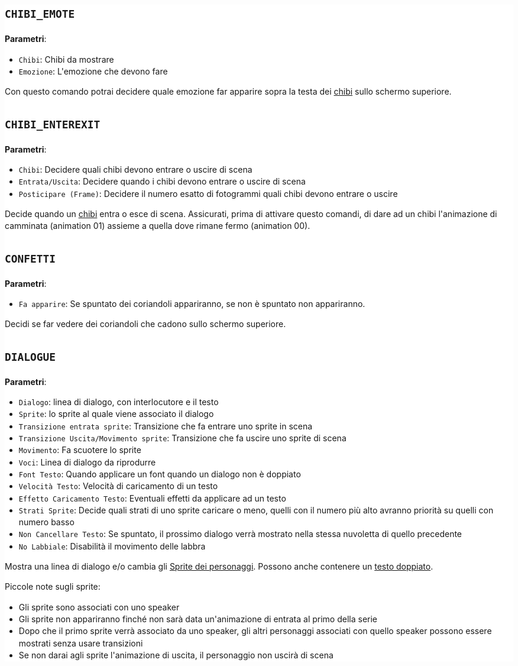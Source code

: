
## `CHIBI_EMOTE`
**Parametri**:
* `Chibi`: Chibi da mostrare
* `Emozione`: L'emozione che devono fare

Con questo comando potrai decidere quale emozione far apparire sopra la testa dei [chibi](../graphics/chibis) sullo schermo superiore.


## `CHIBI_ENTEREXIT`
**Parametri**:
* `Chibi`: Decidere quali chibi devono entrare o uscire di scena
* `Entrata/Uscita`: Decidere quando i chibi devono entrare o uscire di scena
* `Posticipare (Frame)`: Decidere il numero esatto di fotogrammi quali chibi devono entrare o uscire

Decide quando un [chibi](../graphics/chibis) entra o esce di scena. Assicurati, prima di attivare questo comandi, di dare ad un chibi l'animazione di camminata
(animation 01) assieme a quella dove rimane fermo (animation 00).


## `CONFETTI`
**Parametri**:
* `Fa apparire`: Se spuntato dei coriandoli appariranno, se non è spuntato non appariranno.

Decidi se far vedere dei coriandoli che cadono sullo schermo superiore.


## `DIALOGUE`
**Parametri**:
* `Dialogo`: linea di dialogo, con interlocutore e il testo
* `Sprite`: lo sprite al quale viene associato il dialogo
* `Transizione entrata sprite`: Transizione che fa entrare uno sprite in scena
* `Transizione Uscita/Movimento sprite`: Transizione che fa uscire uno sprite di scena
* `Movimento`: Fa scuotere lo sprite
* `Voci`: Linea di dialogo da riprodurre
* `Font Testo`: Quando applicare un font quando un dialogo non è doppiato
* `Velocità Testo`: Velocità di caricamento di un testo
* `Effetto Caricamento Testo`: Eventuali effetti da applicare ad un testo
* `Strati Sprite`: Decide quali strati di uno sprite caricare o meno, quelli con il numero più alto avranno priorità su quelli con numero basso
* `Non Cancellare Testo`: Se spuntato, il prossimo dialogo verrà mostrato nella stessa nuvoletta di quello precedente
* `No Labbiale`: Disabilità il movimento delle labbra

Mostra una linea di dialogo e/o cambia gli [Sprite dei personaggi](../graphics/sprites). Possono anche contenere un [testo doppiato](../sound/voice).

Piccole note sugli sprite:
* Gli sprite sono associati con uno speaker
* Gli sprite non appariranno finché non sarà data un'animazione di entrata al primo della serie
* Dopo che il primo sprite verrà associato da uno speaker, gli altri personaggi associati con quello speaker possono
  essere mostrati senza usare transizioni
* Se non darai agli sprite l'animazione di uscita, il personaggio non uscirà di scena
